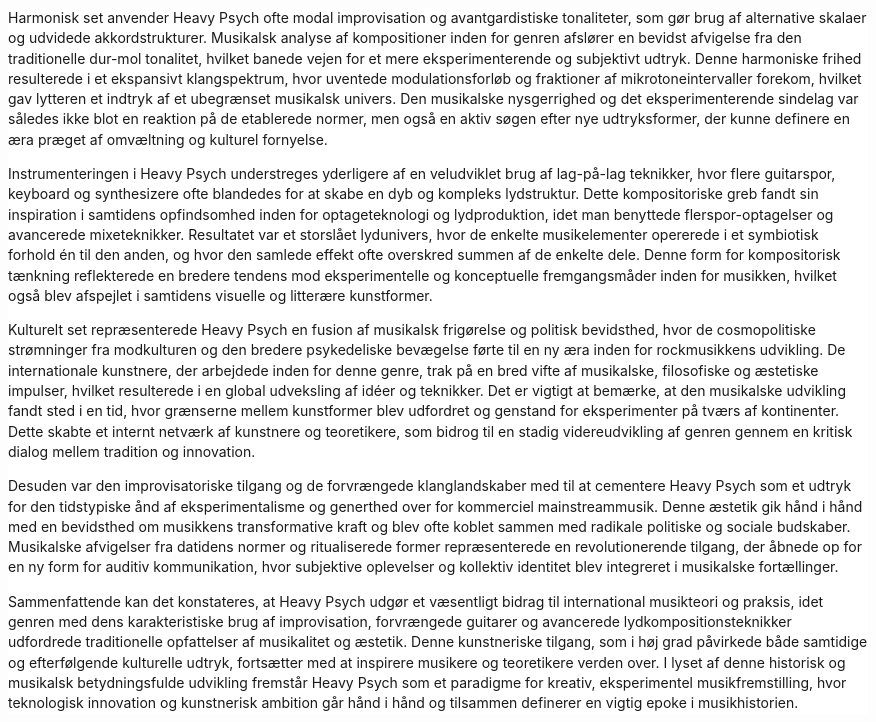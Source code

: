 Harmonisk set anvender Heavy Psych ofte modal improvisation og avantgardistiske tonaliteter, som gør
brug af alternative skalaer og udvidede akkordstrukturer. Musikalsk analyse af kompositioner inden
for genren afslører en bevidst afvigelse fra den traditionelle dur-mol tonalitet, hvilket banede
vejen for et mere eksperimenterende og subjektivt udtryk. Denne harmoniske frihed resulterede i et
ekspansivt klangspektrum, hvor uventede modulationsforløb og fraktioner af mikrotoneintervaller
forekom, hvilket gav lytteren et indtryk af et ubegrænset musikalsk univers. Den musikalske
nysgerrighed og det eksperimenterende sindelag var således ikke blot en reaktion på de etablerede
normer, men også en aktiv søgen efter nye udtryksformer, der kunne definere en æra præget af
omvæltning og kulturel fornyelse.

Instrumenteringen i Heavy Psych understreges yderligere af en veludviklet brug af lag-på-lag
teknikker, hvor flere guitarspor, keyboard og synthesizere ofte blandedes for at skabe en dyb og
kompleks lydstruktur. Dette kompositoriske greb fandt sin inspiration i samtidens opfindsomhed inden
for optageteknologi og lydproduktion, idet man benyttede flerspor-optagelser og avancerede
mixeteknikker. Resultatet var et storslået lydunivers, hvor de enkelte musikelementer opererede i et
symbiotisk forhold én til den anden, og hvor den samlede effekt ofte overskred summen af de enkelte
dele. Denne form for kompositorisk tænkning reflekterede en bredere tendens mod eksperimentelle og
konceptuelle fremgangsmåder inden for musikken, hvilket også blev afspejlet i samtidens visuelle og
litterære kunstformer.

Kulturelt set repræsenterede Heavy Psych en fusion af musikalsk frigørelse og politisk bevidsthed,
hvor de cosmopolitiske strømninger fra modkulturen og den bredere psykedeliske bevægelse førte til
en ny æra inden for rockmusikkens udvikling. De internationale kunstnere, der arbejdede inden for
denne genre, trak på en bred vifte af musikalske, filosofiske og æstetiske impulser, hvilket
resulterede i en global udveksling af idéer og teknikker. Det er vigtigt at bemærke, at den
musikalske udvikling fandt sted i en tid, hvor grænserne mellem kunstformer blev udfordret og
genstand for eksperimenter på tværs af kontinenter. Dette skabte et internt netværk af kunstnere og
teoretikere, som bidrog til en stadig videreudvikling af genren gennem en kritisk dialog mellem
tradition og innovation.

Desuden var den improvisatoriske tilgang og de forvrængede klanglandskaber med til at cementere
Heavy Psych som et udtryk for den tidstypiske ånd af eksperimentalisme og generthed over for
kommerciel mainstreammusik. Denne æstetik gik hånd i hånd med en bevidsthed om musikkens
transformative kraft og blev ofte koblet sammen med radikale politiske og sociale budskaber.
Musikalske afvigelser fra datidens normer og ritualiserede former repræsenterede en revolutionerende
tilgang, der åbnede op for en ny form for auditiv kommunikation, hvor subjektive oplevelser og
kollektiv identitet blev integreret i musikalske fortællinger.

Sammenfattende kan det konstateres, at Heavy Psych udgør et væsentligt bidrag til international
musikteori og praksis, idet genren med dens karakteristiske brug af improvisation, forvrængede
guitarer og avancerede lydkompositionsteknikker udfordrede traditionelle opfattelser af musikalitet
og æstetik. Denne kunstneriske tilgang, som i høj grad påvirkede både samtidige og efterfølgende
kulturelle udtryk, fortsætter med at inspirere musikere og teoretikere verden over. I lyset af denne
historisk og musikalsk betydningsfulde udvikling fremstår Heavy Psych som et paradigme for kreativ,
eksperimentel musikfremstilling, hvor teknologisk innovation og kunstnerisk ambition går hånd i hånd
og tilsammen definerer en vigtig epoke i musikhistorien.
